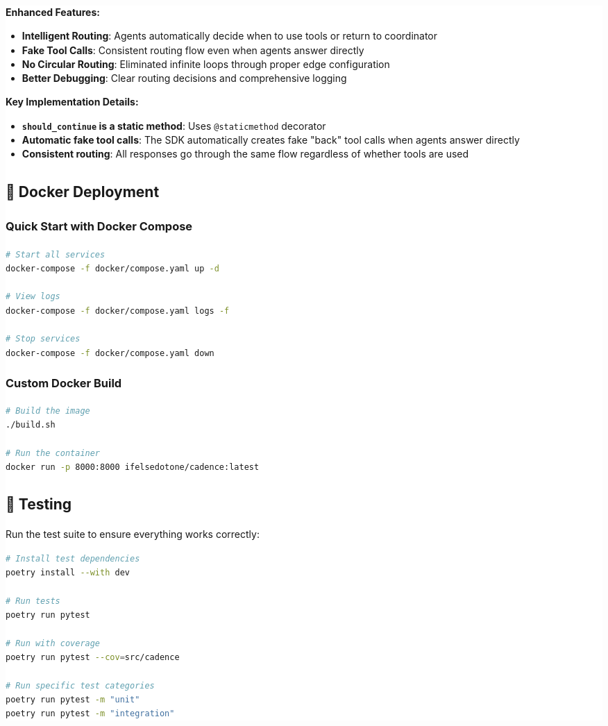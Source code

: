 **Enhanced Features:**

- **Intelligent Routing**: Agents automatically decide when to use tools or return to coordinator
- **Fake Tool Calls**: Consistent routing flow even when agents answer directly
- **No Circular Routing**: Eliminated infinite loops through proper edge configuration
- **Better Debugging**: Clear routing decisions and comprehensive logging

**Key Implementation Details:**

- **`should_continue` is a static method**: Uses `@staticmethod` decorator
- **Automatic fake tool calls**: The SDK automatically creates fake "back" tool calls when agents answer directly
- **Consistent routing**: All responses go through the same flow regardless of whether tools are used

## 🐳 Docker Deployment

### Quick Start with Docker Compose

```bash
# Start all services
docker-compose -f docker/compose.yaml up -d

# View logs
docker-compose -f docker/compose.yaml logs -f

# Stop services
docker-compose -f docker/compose.yaml down
```

### Custom Docker Build

```bash
# Build the image
./build.sh

# Run the container
docker run -p 8000:8000 ifelsedotone/cadence:latest
```

## 🧪 Testing

Run the test suite to ensure everything works correctly:

```bash
# Install test dependencies
poetry install --with dev

# Run tests
poetry run pytest

# Run with coverage
poetry run pytest --cov=src/cadence

# Run specific test categories
poetry run pytest -m "unit"
poetry run pytest -m "integration"
```
